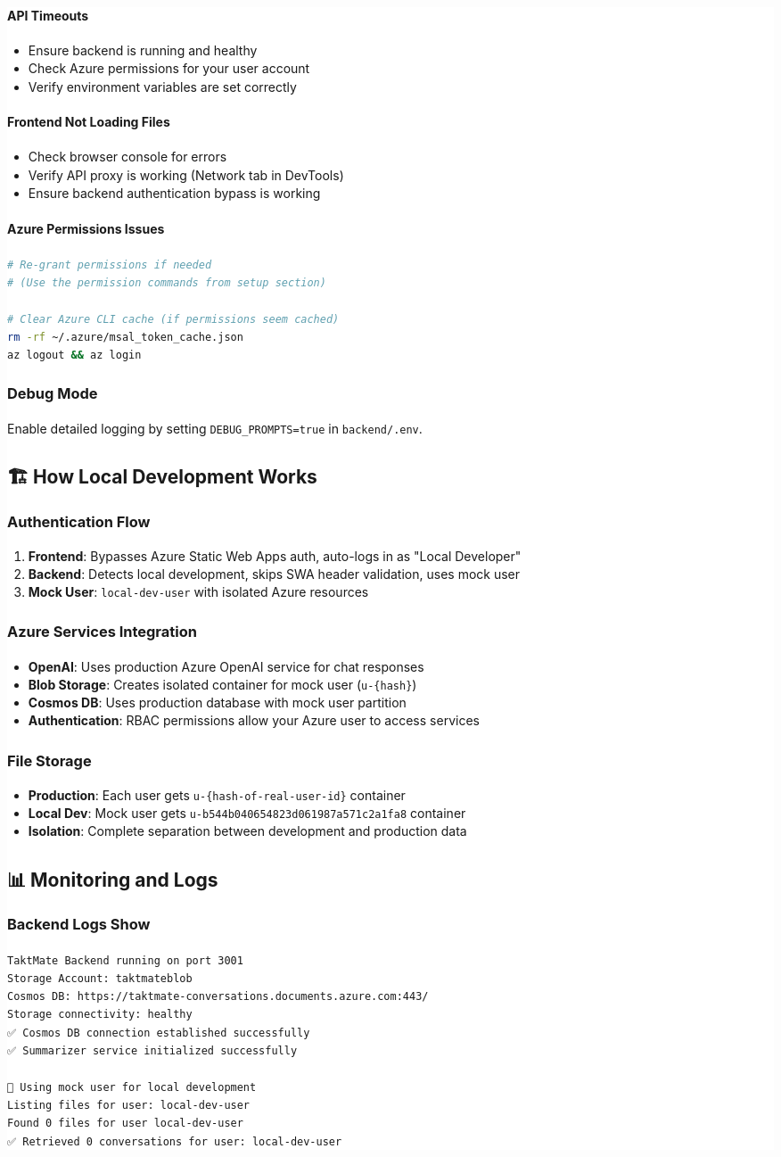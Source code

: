 #### API Timeouts
- Ensure backend is running and healthy
- Check Azure permissions for your user account
- Verify environment variables are set correctly

#### Frontend Not Loading Files
- Check browser console for errors
- Verify API proxy is working (Network tab in DevTools)
- Ensure backend authentication bypass is working

#### Azure Permissions Issues
```bash
# Re-grant permissions if needed
# (Use the permission commands from setup section)

# Clear Azure CLI cache (if permissions seem cached)
rm -rf ~/.azure/msal_token_cache.json
az logout && az login
```

### Debug Mode
Enable detailed logging by setting `DEBUG_PROMPTS=true` in `backend/.env`.

## 🏗️ How Local Development Works

### Authentication Flow
1. **Frontend**: Bypasses Azure Static Web Apps auth, auto-logs in as "Local Developer"
2. **Backend**: Detects local development, skips SWA header validation, uses mock user
3. **Mock User**: `local-dev-user` with isolated Azure resources

### Azure Services Integration
- **OpenAI**: Uses production Azure OpenAI service for chat responses
- **Blob Storage**: Creates isolated container for mock user (`u-{hash}`)
- **Cosmos DB**: Uses production database with mock user partition
- **Authentication**: RBAC permissions allow your Azure user to access services

### File Storage
- **Production**: Each user gets `u-{hash-of-real-user-id}` container
- **Local Dev**: Mock user gets `u-b544b040654823d061987a571c2a1fa8` container
- **Isolation**: Complete separation between development and production data

## 📊 Monitoring and Logs

### Backend Logs Show
```
TaktMate Backend running on port 3001
Storage Account: taktmateblob
Cosmos DB: https://taktmate-conversations.documents.azure.com:443/
Storage connectivity: healthy
✅ Cosmos DB connection established successfully
✅ Summarizer service initialized successfully

🔧 Using mock user for local development
Listing files for user: local-dev-user
Found 0 files for user local-dev-user
✅ Retrieved 0 conversations for user: local-dev-user
```

